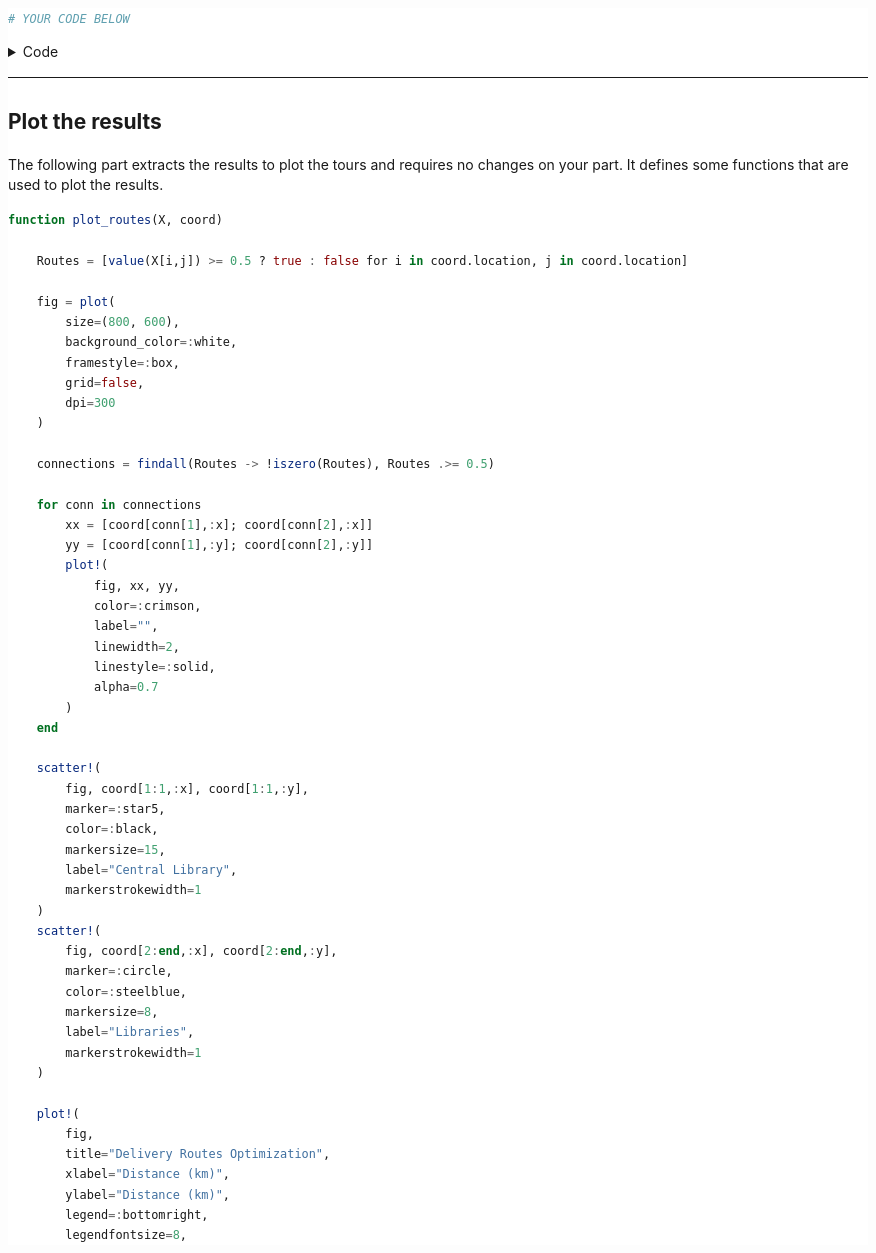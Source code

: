 ``` julia
# YOUR CODE BELOW
```

<details class="code-fold"><summary>Code</summary></details>

------------------------------------------------------------------------

## Plot the results

The following part extracts the results to plot the tours and requires no changes on your part. It defines some functions that are used to plot the results.

``` julia
function plot_routes(X, coord)

    Routes = [value(X[i,j]) >= 0.5 ? true : false for i in coord.location, j in coord.location]

    fig = plot(
        size=(800, 600),
        background_color=:white,
        framestyle=:box,
        grid=false,
        dpi=300
    )

    connections = findall(Routes -> !iszero(Routes), Routes .>= 0.5)

    for conn in connections
        xx = [coord[conn[1],:x]; coord[conn[2],:x]]
        yy = [coord[conn[1],:y]; coord[conn[2],:y]]
        plot!(
            fig, xx, yy,
            color=:crimson,
            label="",
            linewidth=2,
            linestyle=:solid,
            alpha=0.7
        )
    end

    scatter!(
        fig, coord[1:1,:x], coord[1:1,:y],
        marker=:star5,
        color=:black,
        markersize=15,
        label="Central Library",
        markerstrokewidth=1
    )
    scatter!(
        fig, coord[2:end,:x], coord[2:end,:y],
        marker=:circle,
        color=:steelblue,
        markersize=8,
        label="Libraries",
        markerstrokewidth=1
    )

    plot!(
        fig,
        title="Delivery Routes Optimization",
        xlabel="Distance (km)",
        ylabel="Distance (km)",
        legend=:bottomright,
        legendfontsize=8,
```